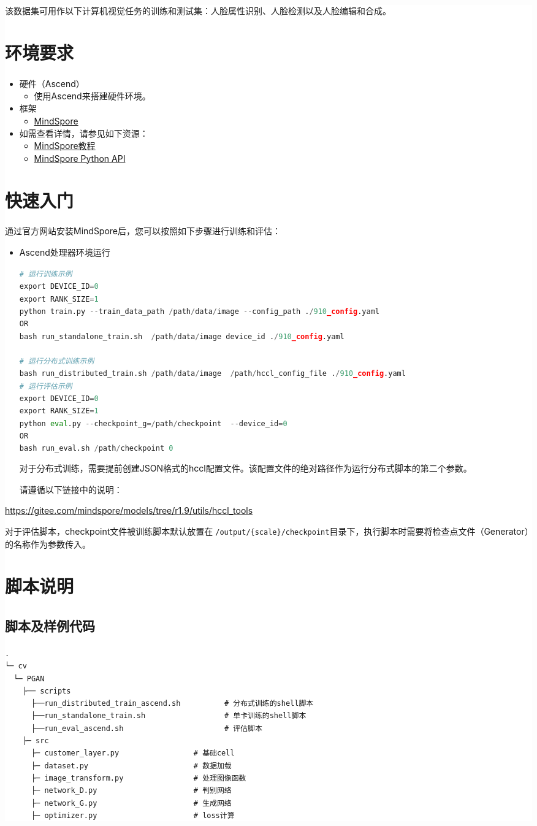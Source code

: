 该数据集可用作以下计算机视觉任务的训练和测试集：人脸属性识别、人脸检测以及人脸编辑和合成。

# 环境要求

- 硬件（Ascend）
    - 使用Ascend来搭建硬件环境。
- 框架
    - [MindSpore](https://www.mindspore.cn/install)
- 如需查看详情，请参见如下资源：
    - [MindSpore教程](https://www.mindspore.cn/tutorials/zh-CN/master/index.html)
    - [MindSpore Python API](https://www.mindspore.cn/docs/zh-CN/master/index.html)

# 快速入门

通过官方网站安装MindSpore后，您可以按照如下步骤进行训练和评估：

- Ascend处理器环境运行

  ```python
  # 运行训练示例
  export DEVICE_ID=0
  export RANK_SIZE=1
  python train.py --train_data_path /path/data/image --config_path ./910_config.yaml
  OR
  bash run_standalone_train.sh  /path/data/image device_id ./910_config.yaml

  # 运行分布式训练示例
  bash run_distributed_train.sh /path/data/image  /path/hccl_config_file ./910_config.yaml
  # 运行评估示例
  export DEVICE_ID=0
  export RANK_SIZE=1
  python eval.py --checkpoint_g=/path/checkpoint  --device_id=0
  OR
  bash run_eval.sh /path/checkpoint 0
  ```

  对于分布式训练，需要提前创建JSON格式的hccl配置文件。该配置文件的绝对路径作为运行分布式脚本的第二个参数。

  请遵循以下链接中的说明：

 <https://gitee.com/mindspore/models/tree/r1.9/utils/hccl_tools>

  对于评估脚本，checkpoint文件被训练脚本默认放置在
  `/output/{scale}/checkpoint`目录下，执行脚本时需要将检查点文件（Generator）的名称作为参数传入。

# 脚本说明

## 脚本及样例代码

```text
.
└─ cv
  └─ PGAN
    ├── scripts
      ├──run_distributed_train_ascend.sh          # 分布式训练的shell脚本
      ├──run_standalone_train.sh                  # 单卡训练的shell脚本
      ├──run_eval_ascend.sh                       # 评估脚本
    ├─ src
      ├─ customer_layer.py                 # 基础cell
      ├─ dataset.py                        # 数据加载
      ├─ image_transform.py                # 处理图像函数
      ├─ network_D.py                      # 判别网络
      ├─ network_G.py                      # 生成网络
      ├─ optimizer.py                      # loss计算
```